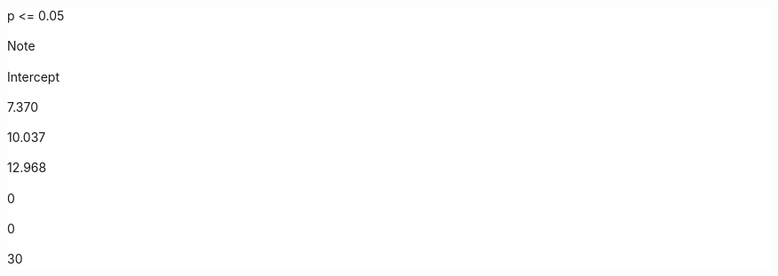 </th>

<th style="text-align:right;">

p \<= 0.05

</th>

<th style="text-align:left;">

Note

</th>

</tr>

</thead>

<tbody>

<tr>

<td style="text-align:left;">

Intercept

</td>

<td style="text-align:right;">

7.370

</td>

<td style="text-align:right;">

10.037

</td>

<td style="text-align:right;">

12.968

</td>

<td style="text-align:right;">

0

</td>

<td style="text-align:right;">

0

</td>

<td style="text-align:right;">

30

</td>

<td style="text-align:left;">
